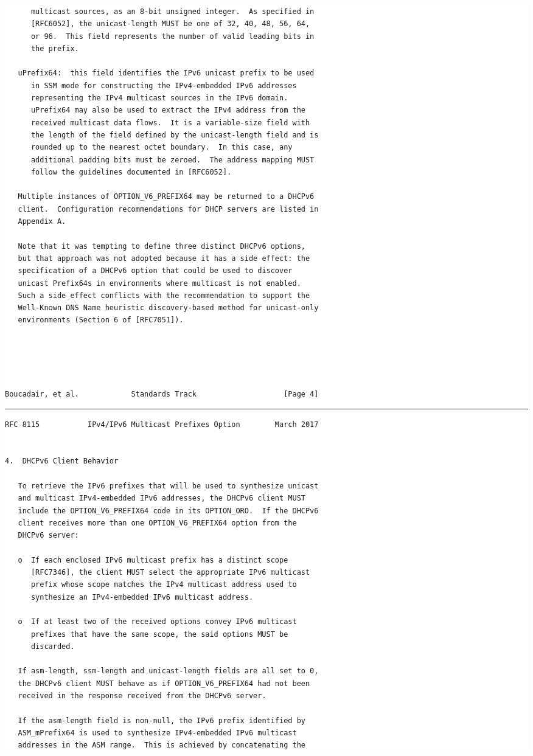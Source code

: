 ``` newpage
      multicast sources, as an 8-bit unsigned integer.  As specified in
      [RFC6052], the unicast-length MUST be one of 32, 40, 48, 56, 64,
      or 96.  This field represents the number of valid leading bits in
      the prefix.

   uPrefix64:  this field identifies the IPv6 unicast prefix to be used
      in SSM mode for constructing the IPv4-embedded IPv6 addresses
      representing the IPv4 multicast sources in the IPv6 domain.
      uPrefix64 may also be used to extract the IPv4 address from the
      received multicast data flows.  It is a variable-size field with
      the length of the field defined by the unicast-length field and is
      rounded up to the nearest octet boundary.  In this case, any
      additional padding bits must be zeroed.  The address mapping MUST
      follow the guidelines documented in [RFC6052].

   Multiple instances of OPTION_V6_PREFIX64 may be returned to a DHCPv6
   client.  Configuration recommendations for DHCP servers are listed in
   Appendix A.

   Note that it was tempting to define three distinct DHCPv6 options,
   but that approach was not adopted because it has a side effect: the
   specification of a DHCPv6 option that could be used to discover
   unicast Prefix64s in environments where multicast is not enabled.
   Such a side effect conflicts with the recommendation to support the
   Well-Known DNS Name heuristic discovery-based method for unicast-only
   environments (Section 6 of [RFC7051]).





Boucadair, et al.            Standards Track                    [Page 4]
```

------------------------------------------------------------------------

``` newpage
RFC 8115           IPv4/IPv6 Multicast Prefixes Option        March 2017


4.  DHCPv6 Client Behavior

   To retrieve the IPv6 prefixes that will be used to synthesize unicast
   and multicast IPv4-embedded IPv6 addresses, the DHCPv6 client MUST
   include the OPTION_V6_PREFIX64 code in its OPTION_ORO.  If the DHCPv6
   client receives more than one OPTION_V6_PREFIX64 option from the
   DHCPv6 server:

   o  If each enclosed IPv6 multicast prefix has a distinct scope
      [RFC7346], the client MUST select the appropriate IPv6 multicast
      prefix whose scope matches the IPv4 multicast address used to
      synthesize an IPv4-embedded IPv6 multicast address.

   o  If at least two of the received options convey IPv6 multicast
      prefixes that have the same scope, the said options MUST be
      discarded.

   If asm-length, ssm-length and unicast-length fields are all set to 0,
   the DHCPv6 client MUST behave as if OPTION_V6_PREFIX64 had not been
   received in the response received from the DHCPv6 server.

   If the asm-length field is non-null, the IPv6 prefix identified by
   ASM_mPrefix64 is used to synthesize IPv4-embedded IPv6 multicast
   addresses in the ASM range.  This is achieved by concatenating the
```
